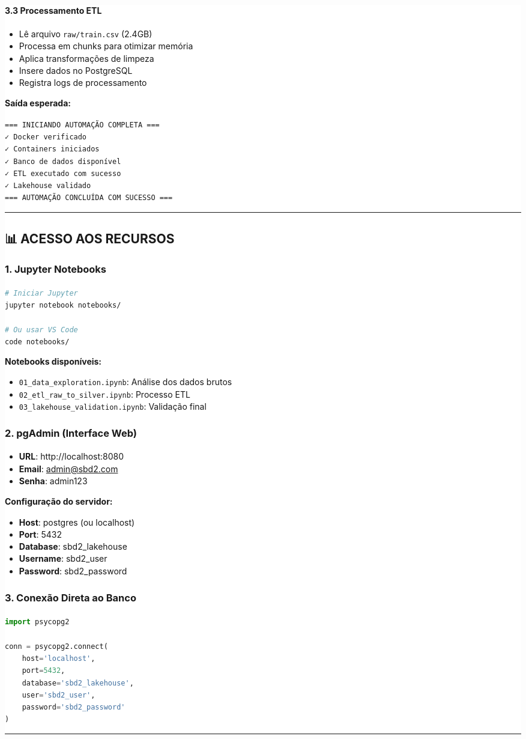 #### 3.3 Processamento ETL
- Lê arquivo `raw/train.csv` (2.4GB)
- Processa em chunks para otimizar memória
- Aplica transformações de limpeza
- Insere dados no PostgreSQL
- Registra logs de processamento

**Saída esperada:**
```
=== INICIANDO AUTOMAÇÃO COMPLETA ===
✓ Docker verificado
✓ Containers iniciados
✓ Banco de dados disponível
✓ ETL executado com sucesso
✓ Lakehouse validado
=== AUTOMAÇÃO CONCLUÍDA COM SUCESSO ===
```

---

## 📊 ACESSO AOS RECURSOS

### 1. Jupyter Notebooks
```bash
# Iniciar Jupyter
jupyter notebook notebooks/

# Ou usar VS Code
code notebooks/
```

**Notebooks disponíveis:**
- `01_data_exploration.ipynb`: Análise dos dados brutos
- `02_etl_raw_to_silver.ipynb`: Processo ETL
- `03_lakehouse_validation.ipynb`: Validação final

### 2. pgAdmin (Interface Web)
- **URL**: http://localhost:8080
- **Email**: admin@sbd2.com
- **Senha**: admin123

**Configuração do servidor:**
- **Host**: postgres (ou localhost)
- **Port**: 5432
- **Database**: sbd2_lakehouse
- **Username**: sbd2_user
- **Password**: sbd2_password

### 3. Conexão Direta ao Banco
```python
import psycopg2

conn = psycopg2.connect(
    host='localhost',
    port=5432,
    database='sbd2_lakehouse',
    user='sbd2_user',
    password='sbd2_password'
)
```

---